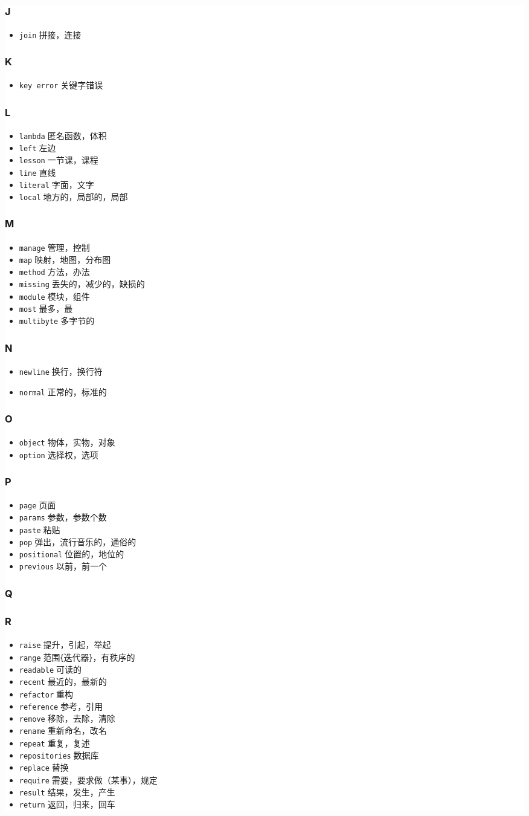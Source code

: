 ### J

- `join`  拼接，连接

### K

- `key error`  关键字错误

### L

- `lambda`  匿名函数，体积
- `left` 左边
- `lesson`  一节课，课程
- `line` 直线
- `literal` 字面，文字
- `local`  地方的，局部的，局部

### M

- `manage`  管理，控制
- `map`  映射，地图，分布图
- `method`  方法，办法
- `missing` 丢失的，减少的，缺损的
- `module`  模块，组件
- `most` 最多，最
- `multibyte`  多字节的

### N

- `newline`  换行，换行符

- `normal`  正常的，标准的

### O

- `object` 物体，实物，对象
- `option` 选择权，选项

### P

- `page`  页面
- `params` 参数，参数个数
- `paste`  粘贴
- `pop`  弹出，流行音乐的，通俗的
- `positional` 位置的，地位的
- `previous`  以前，前一个

### Q

### R

- `raise`  提升，引起，举起
- `range`  范围{迭代器}，有秩序的 
- `readable`  可读的
- `recent`  最近的，最新的
- `refactor`  重构
- `reference` 参考，引用 
- `remove`  移除，去除，清除
- `rename`  重新命名，改名
- `repeat`  重复，复述
- `repositories`  数据库
- `replace` 替换
- `require`  需要，要求做（某事），规定
- `result`  结果，发生，产生
- `return`  返回，归来，回车